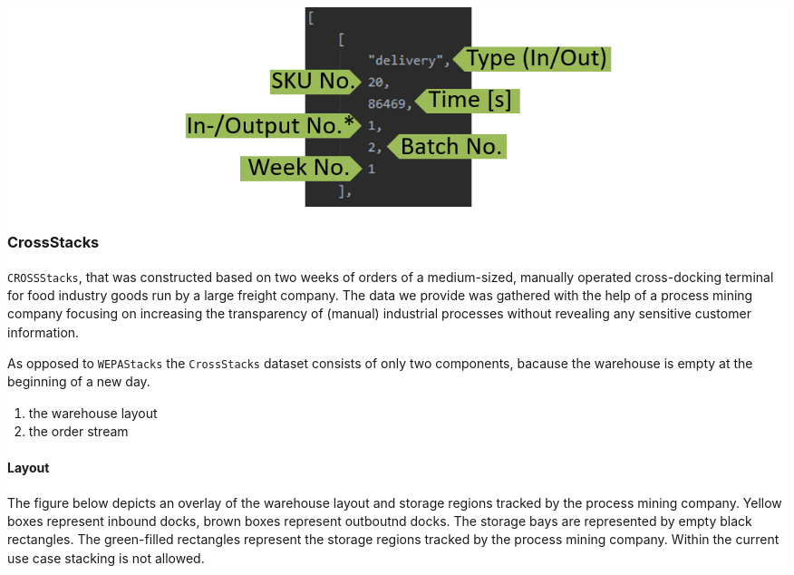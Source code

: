 <p align="center">
	<img src="readme/order_stream_v1.png" alt="orders" width="500"/>
</p>

### CrossStacks
`CROSSStacks`, that was constructed based on two weeks of orders of a 
medium-sized, manually operated cross-docking terminal for food industry goods 
run by a large freight company. The data we provide was gathered with the help 
of a process mining company focusing on increasing the transparency of (manual) 
industrial processes without revealing any sensitive customer information.

As opposed to `WEPAStacks` the `CrossStacks` dataset consists of only two 
components, bacause the warehouse is empty at the beginning of a new day.

1. the warehouse layout
3. the order stream

#### Layout

The figure below depicts an overlay of the warehouse layout and storage regions 
tracked by the process mining company.
Yellow boxes represent inbound docks, brown boxes represent outboutnd docks.
The storage bays are represented by empty black rectangles.
The green-filled rectangles represent the storage regions tracked by the process
mining company.
Within the current use case stacking is not allowed.

<p align="center">